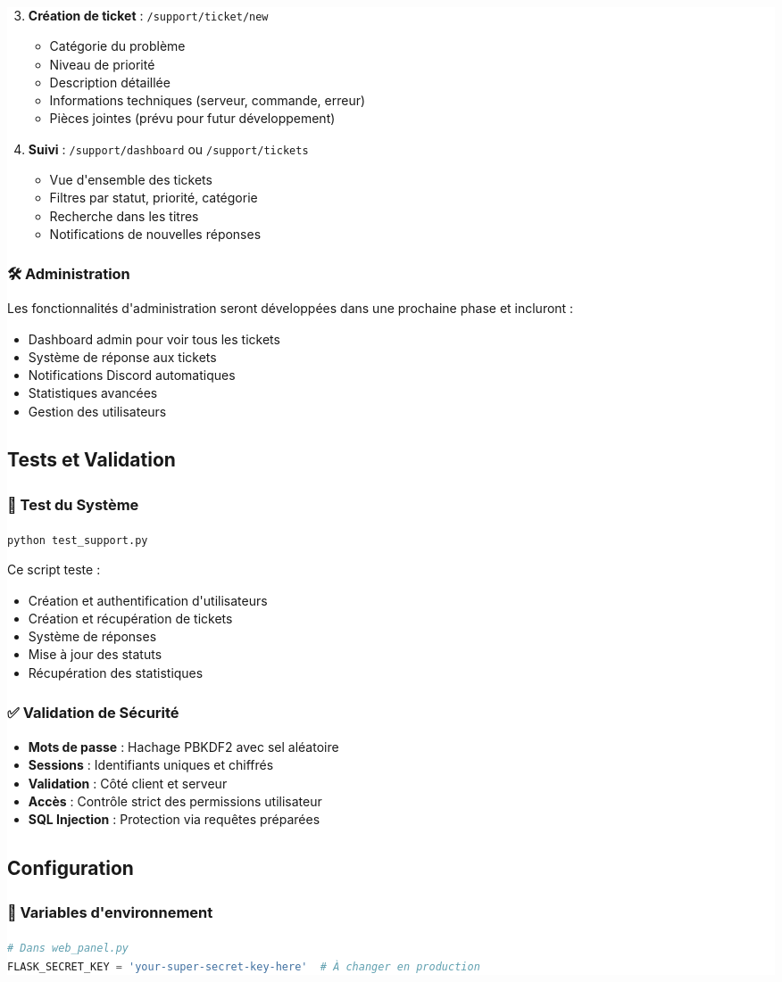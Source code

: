 3. **Création de ticket** : `/support/ticket/new`
   - Catégorie du problème
   - Niveau de priorité
   - Description détaillée
   - Informations techniques (serveur, commande, erreur)
   - Pièces jointes (prévu pour futur développement)

4. **Suivi** : `/support/dashboard` ou `/support/tickets`
   - Vue d'ensemble des tickets
   - Filtres par statut, priorité, catégorie
   - Recherche dans les titres
   - Notifications de nouvelles réponses

### 🛠️ Administration

Les fonctionnalités d'administration seront développées dans une prochaine phase et incluront :
- Dashboard admin pour voir tous les tickets
- Système de réponse aux tickets
- Notifications Discord automatiques
- Statistiques avancées
- Gestion des utilisateurs

## Tests et Validation

### 🧪 Test du Système
```bash
python test_support.py
```

Ce script teste :
- Création et authentification d'utilisateurs
- Création et récupération de tickets
- Système de réponses
- Mise à jour des statuts
- Récupération des statistiques

### ✅ Validation de Sécurité

- **Mots de passe** : Hachage PBKDF2 avec sel aléatoire
- **Sessions** : Identifiants uniques et chiffrés
- **Validation** : Côté client et serveur
- **Accès** : Contrôle strict des permissions utilisateur
- **SQL Injection** : Protection via requêtes préparées

## Configuration

### 🔧 Variables d'environnement
```python
# Dans web_panel.py
FLASK_SECRET_KEY = 'your-super-secret-key-here'  # À changer en production
```
